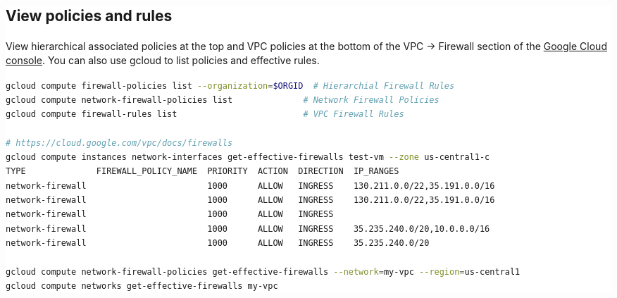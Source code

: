 #
## View policies and rules

View hierarchical associated policies at the top and VPC policies at the bottom of the VPC -> Firewall section of the [Google Cloud console](https://console.cloud.google.com/networking/firewalls/list). You can also use gcloud to list policies and effective rules.

```bash
gcloud compute firewall-policies list --organization=$ORGID  # Hierarchial Firewall Rules
gcloud compute network-firewall-policies list              # Network Firewall Policies
gcloud compute firewall-rules list                         # VPC Firewall Rules

# https://cloud.google.com/vpc/docs/firewalls
gcloud compute instances network-interfaces get-effective-firewalls test-vm --zone us-central1-c
TYPE              FIREWALL_POLICY_NAME  PRIORITY  ACTION  DIRECTION  IP_RANGES
network-firewall                        1000      ALLOW   INGRESS    130.211.0.0/22,35.191.0.0/16
network-firewall                        1000      ALLOW   INGRESS    130.211.0.0/22,35.191.0.0/16
network-firewall                        1000      ALLOW   INGRESS
network-firewall                        1000      ALLOW   INGRESS    35.235.240.0/20,10.0.0.0/16
network-firewall                        1000      ALLOW   INGRESS    35.235.240.0/20

gcloud compute network-firewall-policies get-effective-firewalls --network=my-vpc --region=us-central1
gcloud compute networks get-effective-firewalls my-vpc
```
